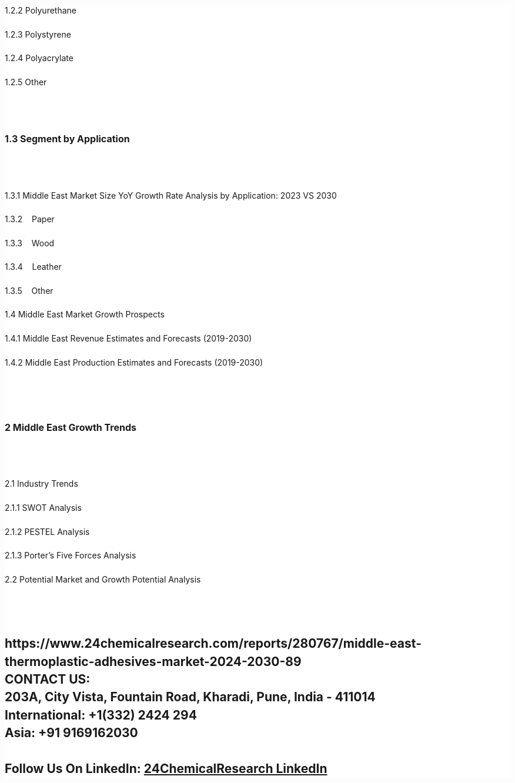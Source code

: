 1.2.2 Polyurethane&nbsp;&nbsp; &nbsp;<br /><br />
1.2.3 Polystyrene<br /><br />
1.2.4 Polyacrylate<br /><br />
1.2.5 Other<br /><br />
<br />
<h2><span style="font-size:16px"><strong>1.3 Segment by Application&nbsp;&nbsp;</strong></span></h2><br />
<br />
<p>1.3.1 Middle East Market Size YoY Growth Rate Analysis by Application: 2023 VS 2030&nbsp;&nbsp; &nbsp;<br /><br />
1.3.2&nbsp;&nbsp; &nbsp;Paper<br /><br />
1.3.3&nbsp;&nbsp; &nbsp;Wood<br /><br />
1.3.4&nbsp;&nbsp; &nbsp;Leather<br /><br />
1.3.5&nbsp;&nbsp; &nbsp;Other<br /><br />
1.4 Middle East Market Growth Prospects&nbsp;&nbsp; &nbsp;<br /><br />
1.4.1 Middle East Revenue Estimates and Forecasts (2019-2030)&nbsp;&nbsp; &nbsp;<br /><br />
1.4.2 Middle East Production Estimates and Forecasts (2019-2030)&nbsp;&nbsp;</p><br />
<br />
<h2><span style="font-size:16px"><strong>2 Middle East Growth Trends&nbsp;&nbsp; &nbsp;</strong></span></h2><br />
<br />
<p>2.1 Industry Trends&nbsp;&nbsp; &nbsp;<br /><br />
2.1.1 SWOT Analysis&nbsp;&nbsp; &nbsp;<br /><br />
2.1.2 PESTEL Analysis&nbsp;&nbsp; &nbsp;<br /><br />
2.1.3 Porter&rsquo;s Five Forces Analysis&nbsp;&nbsp; &nbsp;<br /><br />
2.2 Potential Market and Growth Potential Analysis&nbsp;&nbsp; &nbsp;</p><br />
<br />
<h2><span style="font-si</p><div><b>Get the Complete Report & TOC @ 
            <a href="https://www.24chemicalresearch.com/reports/280767/middle-east-thermoplastic-adhesives-market-2024-2030-89">
            https://www.24chemicalresearch.com/reports/280767/middle-east-thermoplastic-adhesives-market-2024-2030-89</a></b></div><br><b>CONTACT US:</b><br>
            203A, City Vista, Fountain Road, Kharadi, Pune, India - 411014<br>
            International: +1(332) 2424 294<br>
            Asia: +91 9169162030 <br><br>
            Follow Us On LinkedIn: <a href="https://www.linkedin.com/company/24chemicalresearch/">24ChemicalResearch LinkedIn</a>